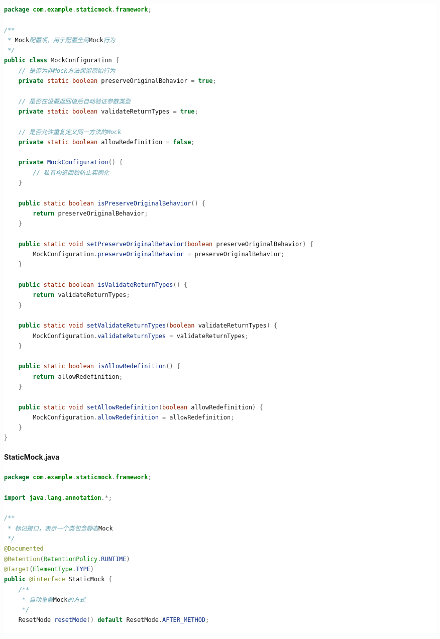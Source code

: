```java
package com.example.staticmock.framework;

/**
 * Mock配置项，用于配置全局Mock行为
 */
public class MockConfiguration {
    // 是否为非Mock方法保留原始行为
    private static boolean preserveOriginalBehavior = true;
    
    // 是否在设置返回值后自动验证参数类型
    private static boolean validateReturnTypes = true;
    
    // 是否允许重复定义同一方法的Mock
    private static boolean allowRedefinition = false;
    
    private MockConfiguration() {
        // 私有构造函数防止实例化
    }
    
    public static boolean isPreserveOriginalBehavior() {
        return preserveOriginalBehavior;
    }
    
    public static void setPreserveOriginalBehavior(boolean preserveOriginalBehavior) {
        MockConfiguration.preserveOriginalBehavior = preserveOriginalBehavior;
    }
    
    public static boolean isValidateReturnTypes() {
        return validateReturnTypes;
    }
    
    public static void setValidateReturnTypes(boolean validateReturnTypes) {
        MockConfiguration.validateReturnTypes = validateReturnTypes;
    }
    
    public static boolean isAllowRedefinition() {
        return allowRedefinition;
    }
    
    public static void setAllowRedefinition(boolean allowRedefinition) {
        MockConfiguration.allowRedefinition = allowRedefinition;
    }
}
```

#### StaticMock.java

```java
package com.example.staticmock.framework;

import java.lang.annotation.*;

/**
 * 标记接口，表示一个类包含静态Mock
 */
@Documented
@Retention(RetentionPolicy.RUNTIME)
@Target(ElementType.TYPE)
public @interface StaticMock {
    /**
     * 自动重置Mock的方式
     */
    ResetMode resetMode() default ResetMode.AFTER_METHOD;
    
```